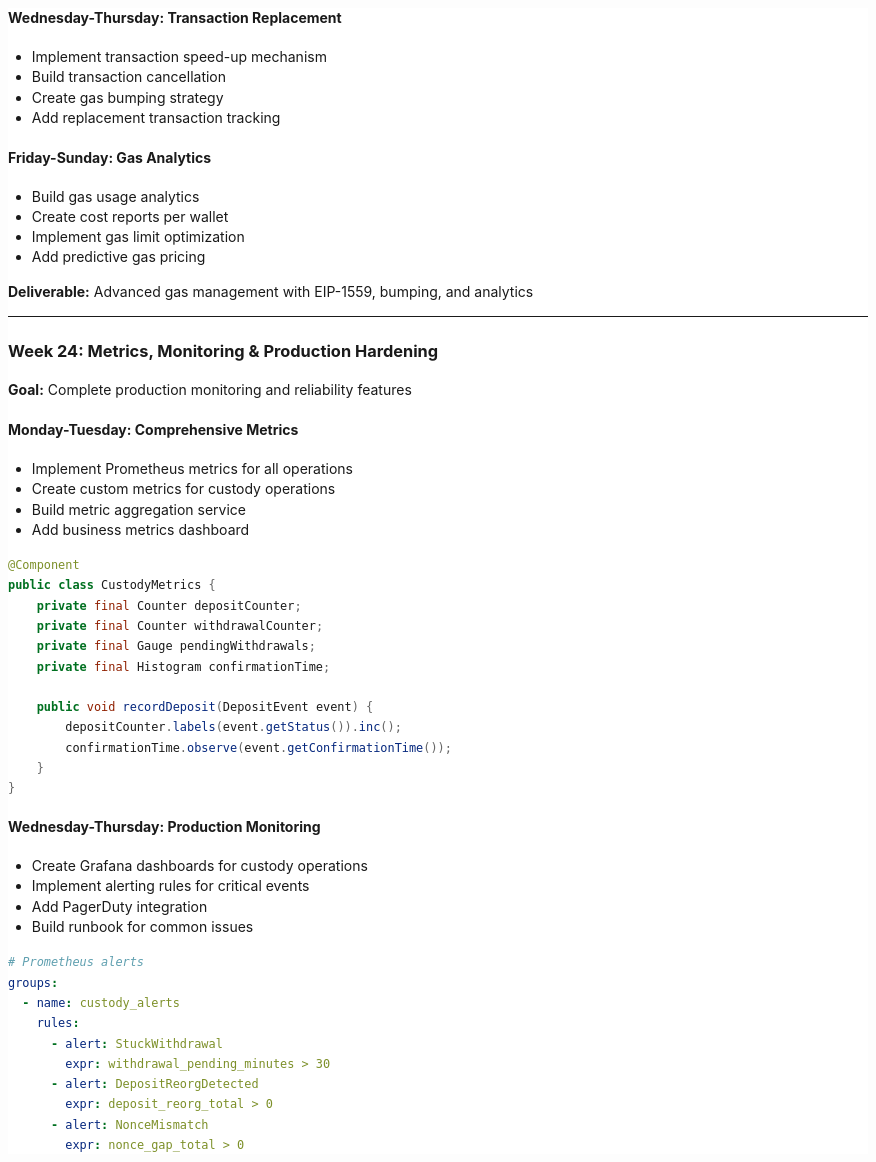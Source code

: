 #### Wednesday-Thursday: Transaction Replacement
- Implement transaction speed-up mechanism
- Build transaction cancellation
- Create gas bumping strategy
- Add replacement transaction tracking

#### Friday-Sunday: Gas Analytics
- Build gas usage analytics
- Create cost reports per wallet
- Implement gas limit optimization
- Add predictive gas pricing

**Deliverable:** Advanced gas management with EIP-1559, bumping, and analytics

---

### Week 24: Metrics, Monitoring & Production Hardening
**Goal:** Complete production monitoring and reliability features

#### Monday-Tuesday: Comprehensive Metrics
- Implement Prometheus metrics for all operations
- Create custom metrics for custody operations
- Build metric aggregation service
- Add business metrics dashboard

```java
@Component
public class CustodyMetrics {
    private final Counter depositCounter;
    private final Counter withdrawalCounter;
    private final Gauge pendingWithdrawals;
    private final Histogram confirmationTime;

    public void recordDeposit(DepositEvent event) {
        depositCounter.labels(event.getStatus()).inc();
        confirmationTime.observe(event.getConfirmationTime());
    }
}
```

#### Wednesday-Thursday: Production Monitoring
- Create Grafana dashboards for custody operations
- Implement alerting rules for critical events
- Add PagerDuty integration
- Build runbook for common issues

```yaml
# Prometheus alerts
groups:
  - name: custody_alerts
    rules:
      - alert: StuckWithdrawal
        expr: withdrawal_pending_minutes > 30
      - alert: DepositReorgDetected
        expr: deposit_reorg_total > 0
      - alert: NonceMismatch
        expr: nonce_gap_total > 0
```
